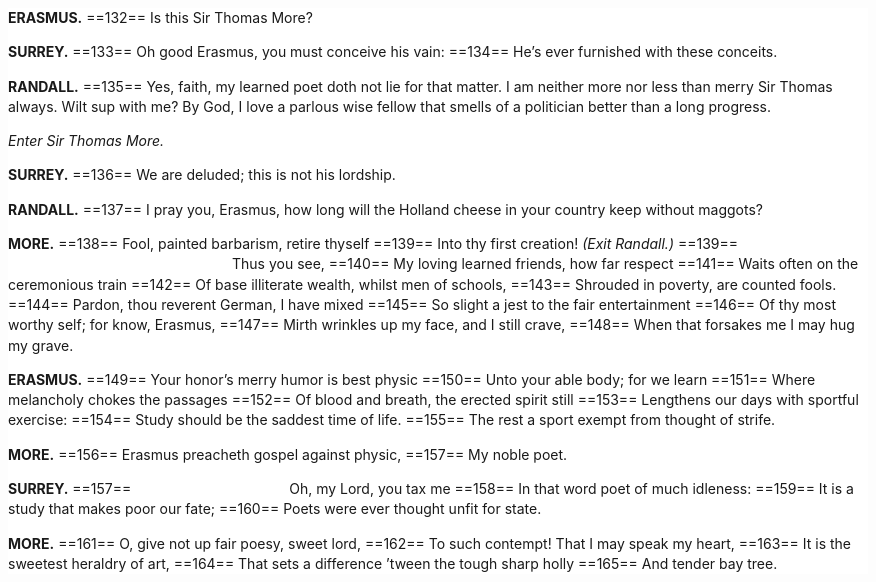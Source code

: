 **ERASMUS.**
==132== Is this Sir Thomas More?

**SURREY.**
==133== Oh good Erasmus, you must conceive his vain:
==134== He’s ever furnished with these conceits.

**RANDALL.**
==135== Yes, faith, my learned poet doth not lie for that matter. I am neither more nor less than merry Sir Thomas always. Wilt sup with me? By God, I love a parlous wise fellow that smells of a politician better than a long progress.

*Enter Sir Thomas More.*

**SURREY.**
==136== We are deluded; this is not his lordship.

**RANDALL.**
==137== I pray you, Erasmus, how long will the Holland cheese in your country keep without maggots?

**MORE.**
==138== Fool, painted barbarism, retire thyself
==139== Into thy first creation!
*(Exit Randall.)*
==139==                 Thus you see,
==140== My loving learned friends, how far respect
==141== Waits often on the ceremonious train
==142== Of base illiterate wealth, whilst men of schools,
==143== Shrouded in poverty, are counted fools.
==144== Pardon, thou reverent German, I have mixed
==145== So slight a jest to the fair entertainment
==146== Of thy most worthy self; for know, Erasmus,
==147== Mirth wrinkles up my face, and I still crave,
==148== When that forsakes me I may hug my grave.

**ERASMUS.**
==149== Your honor’s merry humor is best physic
==150== Unto your able body; for we learn
==151== Where melancholy chokes the passages
==152== Of blood and breath, the erected spirit still
==153== Lengthens our days with sportful exercise:
==154== Study should be the saddest time of life.
==155== The rest a sport exempt from thought of strife.

**MORE.**
==156== Erasmus preacheth gospel against physic,
==157== My noble poet.

**SURREY.**
==157==            Oh, my Lord, you tax me
==158== In that word poet of much idleness:
==159== It is a study that makes poor our fate;
==160== Poets were ever thought unfit for state.

**MORE.**
==161== O, give not up fair poesy, sweet lord,
==162== To such contempt! That I may speak my heart,
==163== It is the sweetest heraldry of art,
==164== That sets a difference ’tween the tough sharp holly
==165== And tender bay tree.
